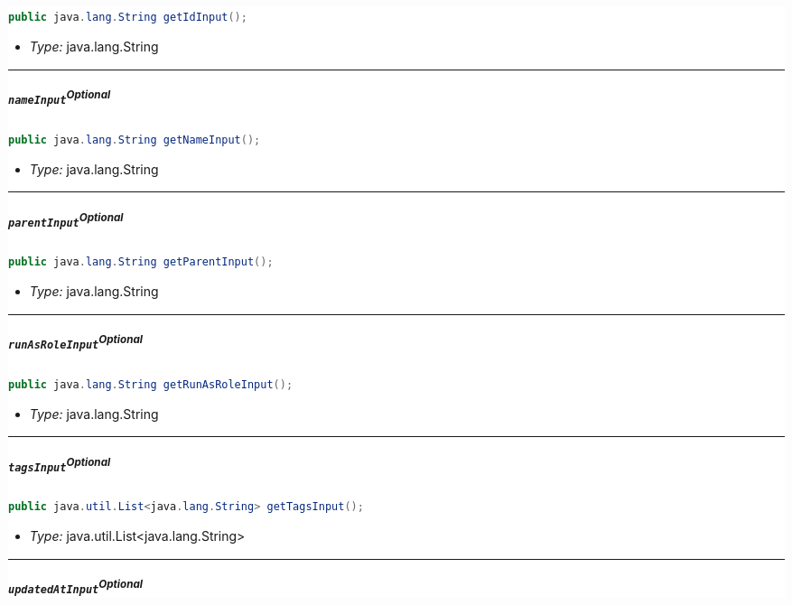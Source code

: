 ```java
public java.lang.String getIdInput();
```

- *Type:* java.lang.String

---

##### `nameInput`<sup>Optional</sup> <a name="nameInput" id="@cdktf/provider-databricks.sqlDashboard.SqlDashboard.property.nameInput"></a>

```java
public java.lang.String getNameInput();
```

- *Type:* java.lang.String

---

##### `parentInput`<sup>Optional</sup> <a name="parentInput" id="@cdktf/provider-databricks.sqlDashboard.SqlDashboard.property.parentInput"></a>

```java
public java.lang.String getParentInput();
```

- *Type:* java.lang.String

---

##### `runAsRoleInput`<sup>Optional</sup> <a name="runAsRoleInput" id="@cdktf/provider-databricks.sqlDashboard.SqlDashboard.property.runAsRoleInput"></a>

```java
public java.lang.String getRunAsRoleInput();
```

- *Type:* java.lang.String

---

##### `tagsInput`<sup>Optional</sup> <a name="tagsInput" id="@cdktf/provider-databricks.sqlDashboard.SqlDashboard.property.tagsInput"></a>

```java
public java.util.List<java.lang.String> getTagsInput();
```

- *Type:* java.util.List<java.lang.String>

---

##### `updatedAtInput`<sup>Optional</sup> <a name="updatedAtInput" id="@cdktf/provider-databricks.sqlDashboard.SqlDashboard.property.updatedAtInput"></a>
